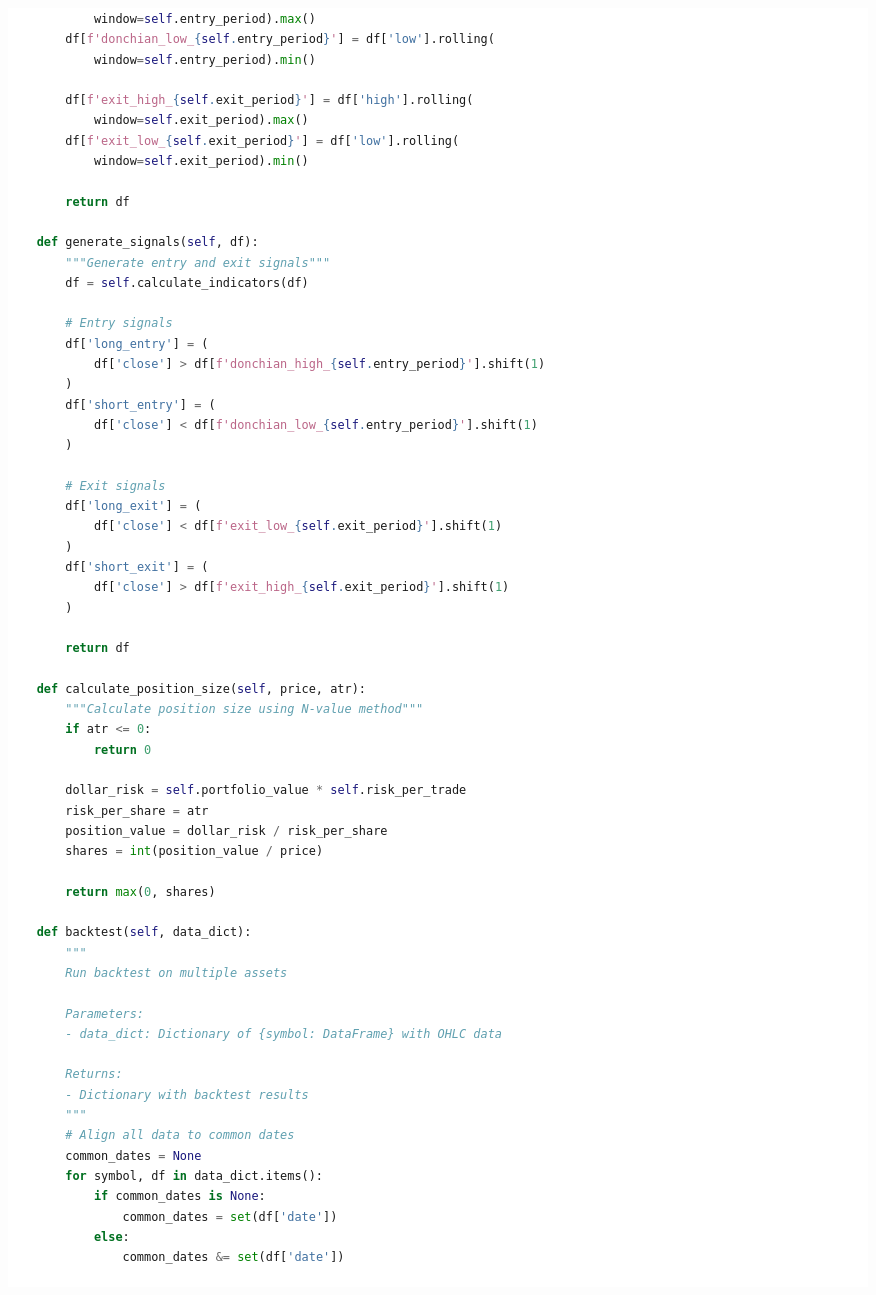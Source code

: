 ```python
            window=self.entry_period).max()
        df[f'donchian_low_{self.entry_period}'] = df['low'].rolling(
            window=self.entry_period).min()
        
        df[f'exit_high_{self.exit_period}'] = df['high'].rolling(
            window=self.exit_period).max()
        df[f'exit_low_{self.exit_period}'] = df['low'].rolling(
            window=self.exit_period).min()
        
        return df
    
    def generate_signals(self, df):
        """Generate entry and exit signals"""
        df = self.calculate_indicators(df)
        
        # Entry signals
        df['long_entry'] = (
            df['close'] > df[f'donchian_high_{self.entry_period}'].shift(1)
        )
        df['short_entry'] = (
            df['close'] < df[f'donchian_low_{self.entry_period}'].shift(1)
        )
        
        # Exit signals
        df['long_exit'] = (
            df['close'] < df[f'exit_low_{self.exit_period}'].shift(1)
        )
        df['short_exit'] = (
            df['close'] > df[f'exit_high_{self.exit_period}'].shift(1)
        )
        
        return df
    
    def calculate_position_size(self, price, atr):
        """Calculate position size using N-value method"""
        if atr <= 0:
            return 0
        
        dollar_risk = self.portfolio_value * self.risk_per_trade
        risk_per_share = atr
        position_value = dollar_risk / risk_per_share
        shares = int(position_value / price)
        
        return max(0, shares)
    
    def backtest(self, data_dict):
        """
        Run backtest on multiple assets
        
        Parameters:
        - data_dict: Dictionary of {symbol: DataFrame} with OHLC data
        
        Returns:
        - Dictionary with backtest results
        """
        # Align all data to common dates
        common_dates = None
        for symbol, df in data_dict.items():
            if common_dates is None:
                common_dates = set(df['date'])
            else:
                common_dates &= set(df['date'])
        
```